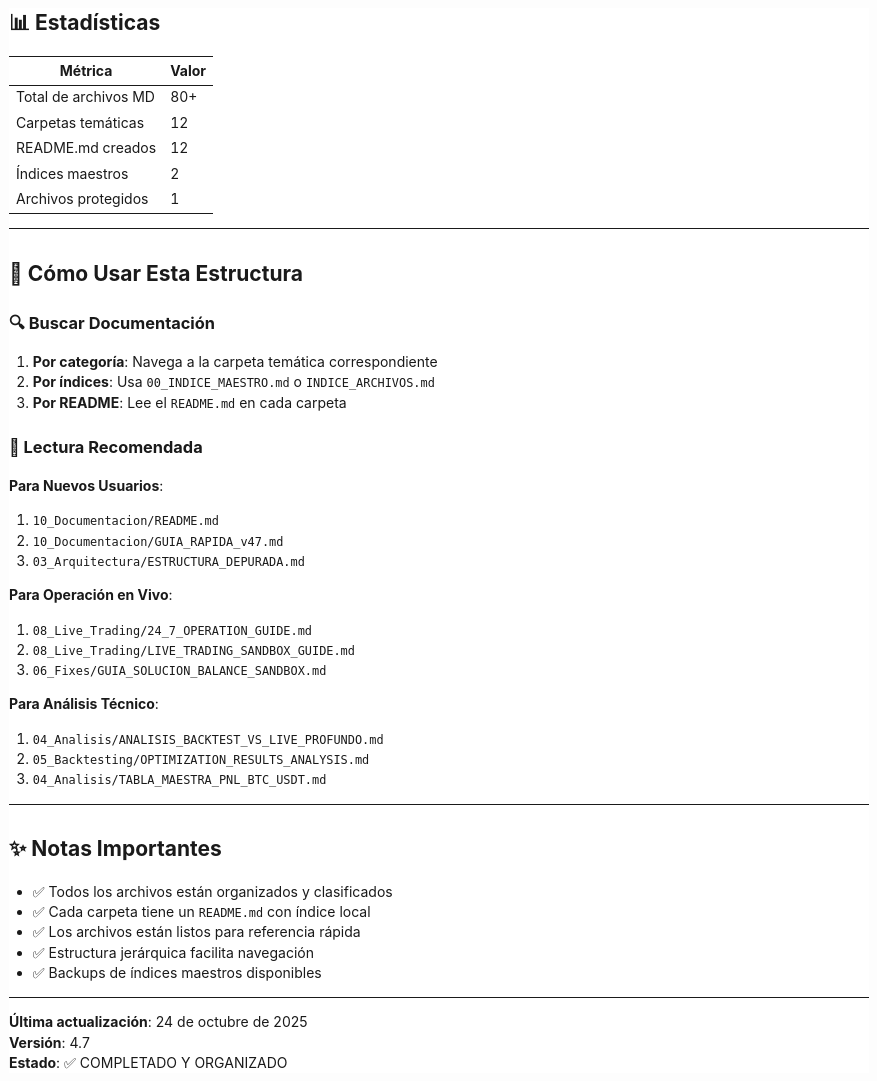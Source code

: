 ## 📊 Estadísticas

| Métrica | Valor |
|---------|-------|
| Total de archivos MD | 80+ |
| Carpetas temáticas | 12 |
| README.md creados | 12 |
| Índices maestros | 2 |
| Archivos protegidos | 1 |

---

## 🎯 Cómo Usar Esta Estructura

### 🔍 Buscar Documentación
1. **Por categoría**: Navega a la carpeta temática correspondiente
2. **Por índices**: Usa `00_INDICE_MAESTRO.md` o `INDICE_ARCHIVOS.md`
3. **Por README**: Lee el `README.md` en cada carpeta

### 📖 Lectura Recomendada
**Para Nuevos Usuarios**:
1. `10_Documentacion/README.md`
2. `10_Documentacion/GUIA_RAPIDA_v47.md`
3. `03_Arquitectura/ESTRUCTURA_DEPURADA.md`

**Para Operación en Vivo**:
1. `08_Live_Trading/24_7_OPERATION_GUIDE.md`
2. `08_Live_Trading/LIVE_TRADING_SANDBOX_GUIDE.md`
3. `06_Fixes/GUIA_SOLUCION_BALANCE_SANDBOX.md`

**Para Análisis Técnico**:
1. `04_Analisis/ANALISIS_BACKTEST_VS_LIVE_PROFUNDO.md`
2. `05_Backtesting/OPTIMIZATION_RESULTS_ANALYSIS.md`
3. `04_Analisis/TABLA_MAESTRA_PNL_BTC_USDT.md`

---

## ✨ Notas Importantes

- ✅ Todos los archivos están organizados y clasificados
- ✅ Cada carpeta tiene un `README.md` con índice local
- ✅ Los archivos están listos para referencia rápida
- ✅ Estructura jerárquica facilita navegación
- ✅ Backups de índices maestros disponibles

---

**Última actualización**: 24 de octubre de 2025  
**Versión**: 4.7  
**Estado**: ✅ COMPLETADO Y ORGANIZADO
